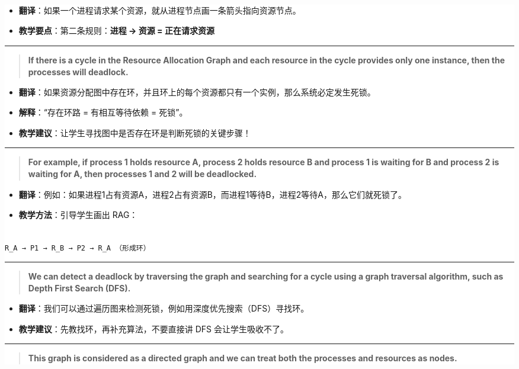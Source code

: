 
* **翻译**：如果一个进程请求某个资源，就从进程节点画一条箭头指向资源节点。

* **教学要点**：第二条规则：**进程 → 资源 = 正在请求资源**



---



> **If there is a cycle in the Resource Allocation Graph and each resource in the cycle provides only one instance, then the processes will deadlock.**



* **翻译**：如果资源分配图中存在环，并且环上的每个资源都只有一个实例，那么系统必定发生死锁。

* **解释**：“存在环路 = 有相互等待依赖 = 死锁”。

* **教学建议**：让学生寻找图中是否存在环是判断死锁的关键步骤！



---



> **For example, if process 1 holds resource A, process 2 holds resource B and process 1 is waiting for B and process 2 is waiting for A, then processes 1 and 2 will be deadlocked.**



* **翻译**：例如：如果进程1占有资源A，进程2占有资源B，而进程1等待B，进程2等待A，那么它们就死锁了。

* **教学方法**：引导学生画出 RAG：



```

R_A → P1 → R_B → P2 → R_A （形成环）

```



---



> **We can detect a deadlock by traversing the graph and searching for a cycle using a graph traversal algorithm, such as Depth First Search (DFS).**



* **翻译**：我们可以通过遍历图来检测死锁，例如用深度优先搜索（DFS）寻找环。

* **教学建议**：先教找环，再补充算法，不要直接讲 DFS 会让学生吸收不了。



---



> **This graph is considered as a directed graph and we can treat both the processes and resources as nodes.**


